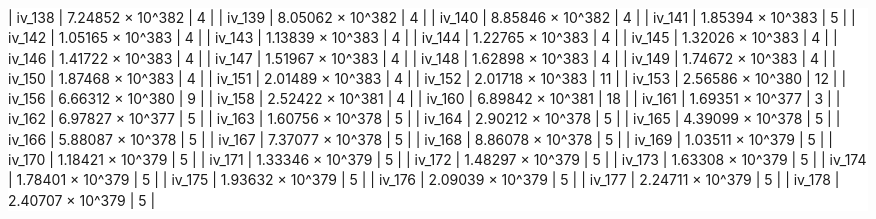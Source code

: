 | iv_138 | 7.24852 × 10^382 | 4 |
| iv_139 | 8.05062 × 10^382 | 4 |
| iv_140 | 8.85846 × 10^382 | 4 |
| iv_141 | 1.85394 × 10^383 | 5 |
| iv_142 | 1.05165 × 10^383 | 4 |
| iv_143 | 1.13839 × 10^383 | 4 |
| iv_144 | 1.22765 × 10^383 | 4 |
| iv_145 | 1.32026 × 10^383 | 4 |
| iv_146 | 1.41722 × 10^383 | 4 |
| iv_147 | 1.51967 × 10^383 | 4 |
| iv_148 | 1.62898 × 10^383 | 4 |
| iv_149 | 1.74672 × 10^383 | 4 |
| iv_150 | 1.87468 × 10^383 | 4 |
| iv_151 | 2.01489 × 10^383 | 4 |
| iv_152 | 2.01718 × 10^383 | 11 |
| iv_153 | 2.56586 × 10^380 | 12 |
| iv_156 | 6.66312 × 10^380 | 9 |
| iv_158 | 2.52422 × 10^381 | 4 |
| iv_160 | 6.89842 × 10^381 | 18 |
| iv_161 | 1.69351 × 10^377 | 3 |
| iv_162 | 6.97827 × 10^377 | 5 |
| iv_163 | 1.60756 × 10^378 | 5 |
| iv_164 | 2.90212 × 10^378 | 5 |
| iv_165 | 4.39099 × 10^378 | 5 |
| iv_166 | 5.88087 × 10^378 | 5 |
| iv_167 | 7.37077 × 10^378 | 5 |
| iv_168 | 8.86078 × 10^378 | 5 |
| iv_169 | 1.03511 × 10^379 | 5 |
| iv_170 | 1.18421 × 10^379 | 5 |
| iv_171 | 1.33346 × 10^379 | 5 |
| iv_172 | 1.48297 × 10^379 | 5 |
| iv_173 | 1.63308 × 10^379 | 5 |
| iv_174 | 1.78401 × 10^379 | 5 |
| iv_175 | 1.93632 × 10^379 | 5 |
| iv_176 | 2.09039 × 10^379 | 5 |
| iv_177 | 2.24711 × 10^379 | 5 |
| iv_178 | 2.40707 × 10^379 | 5 |